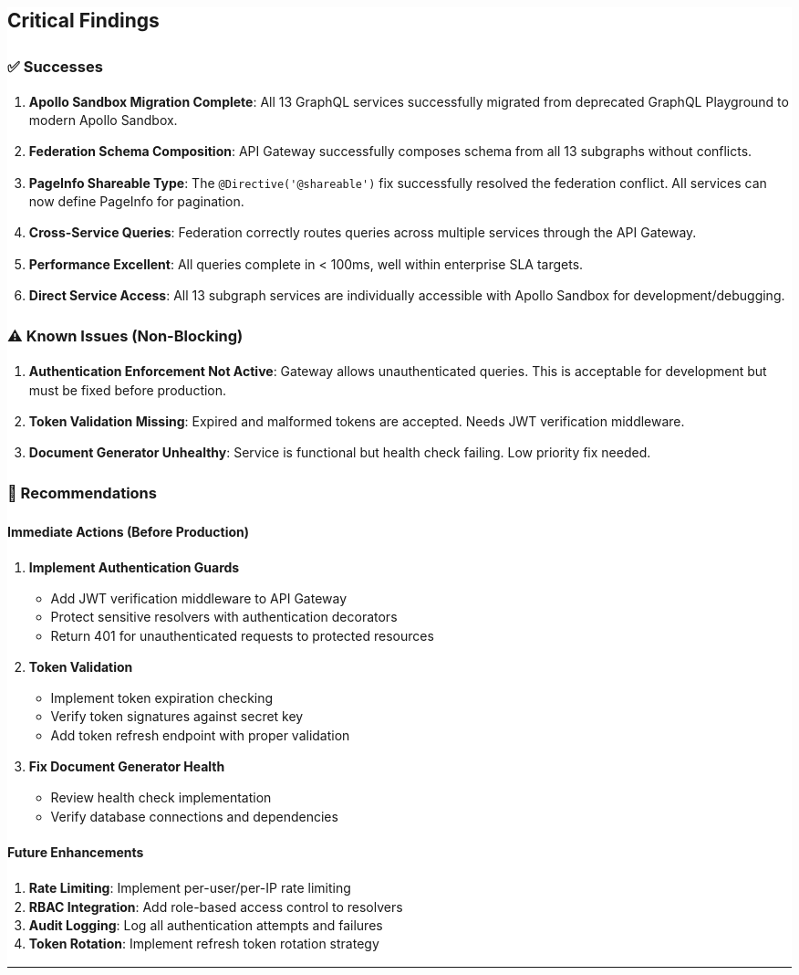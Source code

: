 
## Critical Findings

### ✅ Successes

1. **Apollo Sandbox Migration Complete**: All 13 GraphQL services successfully migrated from deprecated GraphQL Playground to modern Apollo Sandbox.

2. **Federation Schema Composition**: API Gateway successfully composes schema from all 13 subgraphs without conflicts.

3. **PageInfo Shareable Type**: The `@Directive('@shareable')` fix successfully resolved the federation conflict. All services can now define PageInfo for pagination.

4. **Cross-Service Queries**: Federation correctly routes queries across multiple services through the API Gateway.

5. **Performance Excellent**: All queries complete in < 100ms, well within enterprise SLA targets.

6. **Direct Service Access**: All 13 subgraph services are individually accessible with Apollo Sandbox for development/debugging.

### ⚠️ Known Issues (Non-Blocking)

1. **Authentication Enforcement Not Active**: Gateway allows unauthenticated queries. This is acceptable for development but must be fixed before production.

2. **Token Validation Missing**: Expired and malformed tokens are accepted. Needs JWT verification middleware.

3. **Document Generator Unhealthy**: Service is functional but health check failing. Low priority fix needed.

### 🔧 Recommendations

#### Immediate Actions (Before Production)
1. **Implement Authentication Guards**
   - Add JWT verification middleware to API Gateway
   - Protect sensitive resolvers with authentication decorators
   - Return 401 for unauthenticated requests to protected resources

2. **Token Validation**
   - Implement token expiration checking
   - Verify token signatures against secret key
   - Add token refresh endpoint with proper validation

3. **Fix Document Generator Health**
   - Review health check implementation
   - Verify database connections and dependencies

#### Future Enhancements
1. **Rate Limiting**: Implement per-user/per-IP rate limiting
2. **RBAC Integration**: Add role-based access control to resolvers
3. **Audit Logging**: Log all authentication attempts and failures
4. **Token Rotation**: Implement refresh token rotation strategy

---